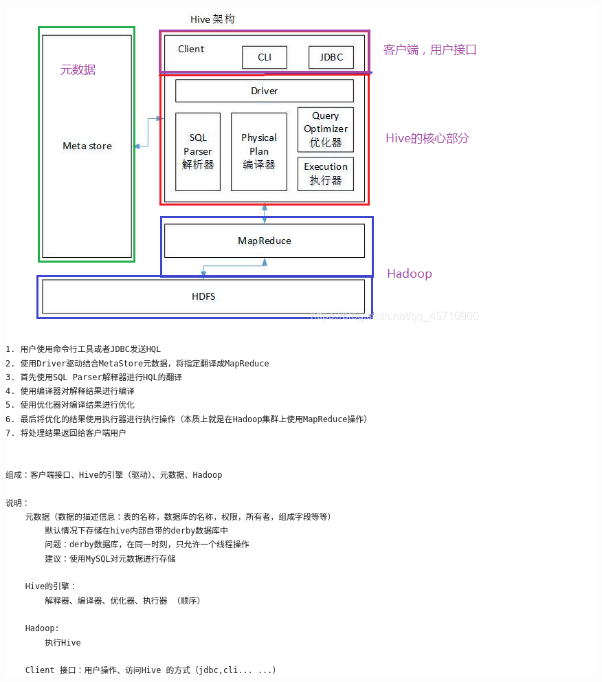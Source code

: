 ![在这里插入图片描述](hive/20191015154125544.png)

```
1. 用户使用命令行工具或者JDBC发送HQL
2. 使用Driver驱动结合MetaStore元数据，将指定翻译成MapReduce
3. 首先使用SQL Parser解释器进行HQL的翻译
4. 使用编译器对解释结果进行编译
5. 使用优化器对编译结果进行优化
6. 最后将优化的结果使用执行器进行执行操作（本质上就是在Hadoop集群上使用MapReduce操作）
7. 将处理结果返回给客户端用户


组成：客户端接口、Hive的引擎（驱动）、元数据、Hadoop

说明：
    元数据（数据的描述信息：表的名称，数据库的名称，权限，所有者，组成字段等等）
        默认情况下存储在hive内部自带的derby数据库中
        问题：derby数据库，在同一时刻，只允许一个线程操作
        建议：使用MySQL对元数据进行存储

    Hive的引擎：
        解释器、编译器、优化器、执行器 （顺序）

    Hadoop:
        执行Hive

    Client 接口：用户操作、访问Hive 的方式（jdbc,cli... ...）
```
